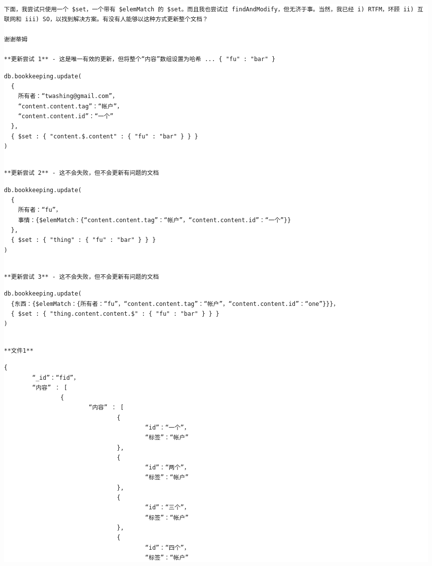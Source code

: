 ```
下面，我尝试只使用一个 $set，一个带有 $elemMatch 的 $set。而且我也尝试过 findAndModify，但无济于事。当然，我已经 i) RTFM，环顾 ii) 互联网和 iii) SO，以找到解决方案。有没有人能够以这种方式更新整个文档？

谢谢蒂姆

**更新尝试 1** - 这是唯一有效的更新，但将整个“内容”数组设置为哈希 ... { "fu" : "bar" }

```
    db.bookkeeping.update(
      {
        所有者：“twashing@gmail.com”，
        “content.content.tag”：“帐户”，
        “content.content.id”：“一个”
      },
      { $set : { "content.$.content" : { "fu" : "bar" } } }
    )

```

**更新尝试 2** - 这不会失败，但不会更新有问题的文档

```
    db.bookkeeping.update(
      {
        所有者：“fu”，
        事情：{$elemMatch：{“content.content.tag”：“帐户”，“content.content.id”：“一个”}}
      },
      { $set : { "thing" : { "fu" : "bar" } } }
    )

```

**更新尝试 3** - 这不会失败，但不会更新有问题的文档

```
    db.bookkeeping.update(
      {东西：{$elemMatch：{所有者：“fu”，“content.content.tag”：“帐户”，“content.content.id”：“one”}}}，
      { $set : { "thing.content.content.$" : { "fu" : "bar" } } }
    )

```

**文件1**

```
    {
            “_id”：“fid”，
            “内容” ： [
                    {
                            “内容” ： [
                                    {
                                            “id”：“一个”，
                                            “标签”：“帐户”
                                    },
                                    {
                                            “id”：“两个”，
                                            “标签”：“帐户”
                                    },
                                    {
                                            “id”：“三个”，
                                            “标签”：“帐户”
                                    },
                                    {
                                            “id”：“四个”，
                                            “标签”：“帐户”